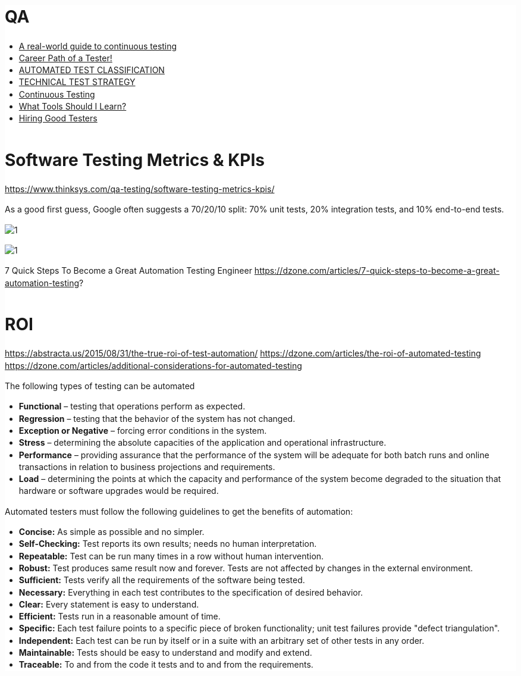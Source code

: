 

# QA
* [A real-world guide to continuous testing](http://techbeacon.com/real-world-guide-continuous-testing)
* [Career Path of a Tester!](https://essenceoftesting.blogspot.sg/2016/12/career-path-of-tester.html)
* [AUTOMATED TEST CLASSIFICATION](http://www.jamkey.fr/automated-test-classification/)
* [TECHNICAL TEST STRATEGY](http://www.jamkey.fr/technical-test-strategy/)
* [Continuous Testing](http://www.awesome-testing.com/2016/10/testops-3-continuous-testing.html)
* [What Tools Should I Learn? ](https://dojo.ministryoftesting.com/lessons/what-tools-should-i-learn)
* [Hiring Good Testers](http://pixelgrill.com/hiring-good-testers/)

# Software Testing Metrics & KPIs
https://www.thinksys.com/qa-testing/software-testing-metrics-kpis/


As a good first guess, Google often suggests a 70/20/10 split: 70% unit tests, 20% integration tests, and 10% end-to-end tests.

![1](https://res.infoq.com/articles/contract-testing-spring-cloud-contract/en/resources/1image14-contract-testing-spring-cloud-1532762674022.png)

![1](https://toyerm.files.wordpress.com/2018/10/slide13.jpg)

7 Quick Steps To Become a Great Automation Testing Engineer 
https://dzone.com/articles/7-quick-steps-to-become-a-great-automation-testing?

# ROI
https://abstracta.us/2015/08/31/the-true-roi-of-test-automation/
https://dzone.com/articles/the-roi-of-automated-testing
https://dzone.com/articles/additional-considerations-for-automated-testing

The following types of testing can be automated
* **Functional** – testing that operations perform as expected. 
* **Regression** – testing that the behavior of the system has not changed. 
* **Exception or Negative** – forcing error conditions in the system. 
* **Stress** – determining the absolute capacities of the application and operational infrastructure. 
* **Performance** – providing assurance that the performance of the system will be adequate for both batch runs and online transactions in relation to business projections and requirements. 
* **Load** – determining the points at which the capacity and performance of the system become degraded to the situation that hardware or software upgrades would be required. 


Automated testers must follow the following guidelines to get the benefits of automation:
* **Concise:** As simple as possible and no simpler. 
* **Self-Checking:** Test reports its own results; needs no human interpretation. 
* **Repeatable:** Test can be run many times in a row without human intervention. 
* **Robust:** Test produces same result now and forever. Tests are not affected by changes in the external environment. 
* **Sufficient:** Tests verify all the requirements of the software being tested. 
* **Necessary:** Everything in each test contributes to the specification of desired behavior. 
* **Clear:** Every statement is easy to understand. 
* **Efficient:** Tests run in a reasonable amount of time. 
* **Specific:** Each test failure points to a specific piece of broken functionality; unit test failures provide "defect triangulation". 
* **Independent:** Each test can be run by itself or in a suite with an arbitrary set of other tests in any order. 
* **Maintainable:** Tests should be easy to understand and modify and extend. 
* **Traceable:** To and from the code it tests and to and from the requirements. 
